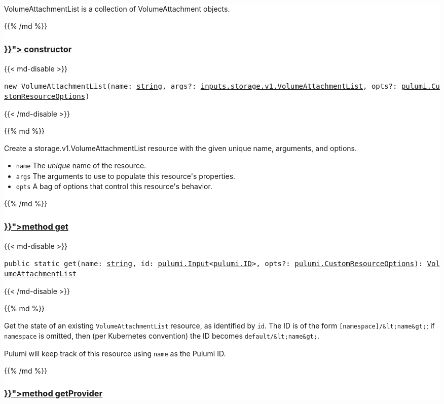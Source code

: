 VolumeAttachmentList is a collection of VolumeAttachment objects.

{{% /md %}}
<h3 class="pdoc-member-header" id="VolumeAttachmentList-constructor">
<a class="pdoc-child-name" href="{{< pkg-url pkg="kubernetes" path="storage/v1/VolumeAttachmentList.ts#L69" >}}"> <b>constructor</b></a>
</h3>
<div class="pdoc-member-contents">

{{< md-disable >}}
<pre class="highlight"><span class='kd'></span><span class='kd'>new</span> VolumeAttachmentList(name: <span class='kd'><a href='https://developer.mozilla.org/en-US/docs/Web/JavaScript/Reference/Global_Objects/String'>string</a></span>, args?: <a href='/docs/reference/pkg/nodejs/pulumi/kubernetes/types/input/#VolumeAttachmentList'>inputs.storage.v1.VolumeAttachmentList</a>, opts?: <a href='/docs/reference/pkg/nodejs/pulumi/pulumi/#CustomResourceOptions'>pulumi.CustomResourceOptions</a>)</pre>
{{< /md-disable >}}

{{% md %}}

Create a storage.v1.VolumeAttachmentList resource with the given unique name, arguments, and options.

* `name` The _unique_ name of the resource.
* `args` The arguments to use to populate this resource&#39;s properties.
* `opts` A bag of options that control this resource&#39;s behavior.

{{% /md %}}
</div>
<h3 class="pdoc-member-header" id="VolumeAttachmentList-get">
<a class="pdoc-child-name" href="{{< pkg-url pkg="kubernetes" path="storage/v1/VolumeAttachmentList.ts#L52" >}}">method <b>get</b></a>
</h3>
<div class="pdoc-member-contents">

{{< md-disable >}}
<pre class="highlight"><span class='kd'>public static </span>get(name: <span class='kd'><a href='https://developer.mozilla.org/en-US/docs/Web/JavaScript/Reference/Global_Objects/String'>string</a></span>, id: <a href='/docs/reference/pkg/nodejs/pulumi/pulumi/#Input'>pulumi.Input</a>&lt;<a href='/docs/reference/pkg/nodejs/pulumi/pulumi/#ID'>pulumi.ID</a>&gt;, opts?: <a href='/docs/reference/pkg/nodejs/pulumi/pulumi/#CustomResourceOptions'>pulumi.CustomResourceOptions</a>): <a href='#VolumeAttachmentList'>VolumeAttachmentList</a></pre>
{{< /md-disable >}}

{{% md %}}

Get the state of an existing `VolumeAttachmentList` resource, as identified by `id`.
The ID is of the form `[namespace]/&lt;name&gt;`; if `namespace` is omitted, then (per
Kubernetes convention) the ID becomes `default/&lt;name&gt;`.

Pulumi will keep track of this resource using `name` as the Pulumi ID.

{{% /md %}}
</div>
<h3 class="pdoc-member-header" id="VolumeAttachmentList-getProvider">
<a class="pdoc-child-name" href="{{< pkg-url pkg="kubernetes" path="storage/v1/VolumeAttachmentList.ts#L13" >}}">method <b>getProvider</b></a>
</h3>
<div class="pdoc-member-contents">
